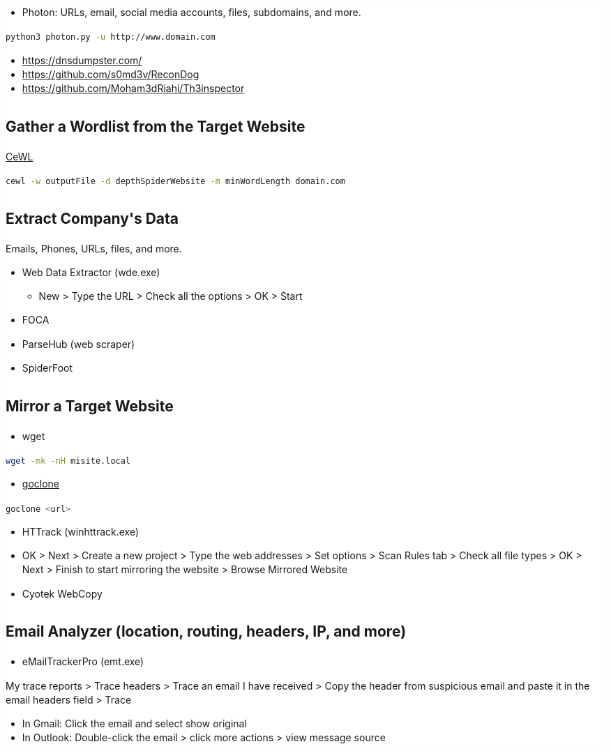 * Photon: URLs, email, social media accounts, files, subdomains, and more.
```bash
python3 photon.py -u http://www.domain.com
```

* https://dnsdumpster.com/
* https://github.com/s0md3v/ReconDog
* https://github.com/Moham3dRiahi/Th3inspector


## Gather a Wordlist from the Target Website

[CeWL](https://github.com/digininja/CeWL)
```bash
cewl -w outputFile -d depthSpiderWebsite -m minWordLength domain.com
```


## Extract Company's Data

Emails, Phones, URLs, files, and more.

- Web Data Extractor (wde.exe)
    - New > Type the URL > Check all the options > OK > Start

- FOCA

- ParseHub (web scraper)

- SpiderFoot


## Mirror a Target Website

- wget
```bash
wget -mk -nH misite.local
```

- [goclone](https://github.com/imthaghost/goclone)
```bash
goclone <url>
```


- HTTrack (winhttrack.exe)
* OK > Next > Create a new project > Type the web addresses > Set options > Scan Rules tab > Check all file types > OK > Next > Finish to start mirroring the website > Browse Mirrored Website

- Cyotek WebCopy


## Email Analyzer (location, routing, headers, IP, and more)

- eMailTrackerPro (emt.exe)

My trace reports > Trace headers > Trace an email I have received > Copy the header from suspicious email and paste it in the email headers field > Trace
* In Gmail: Click the email and select show original
* In Outlook: Double-click the email > click more actions > view message source
